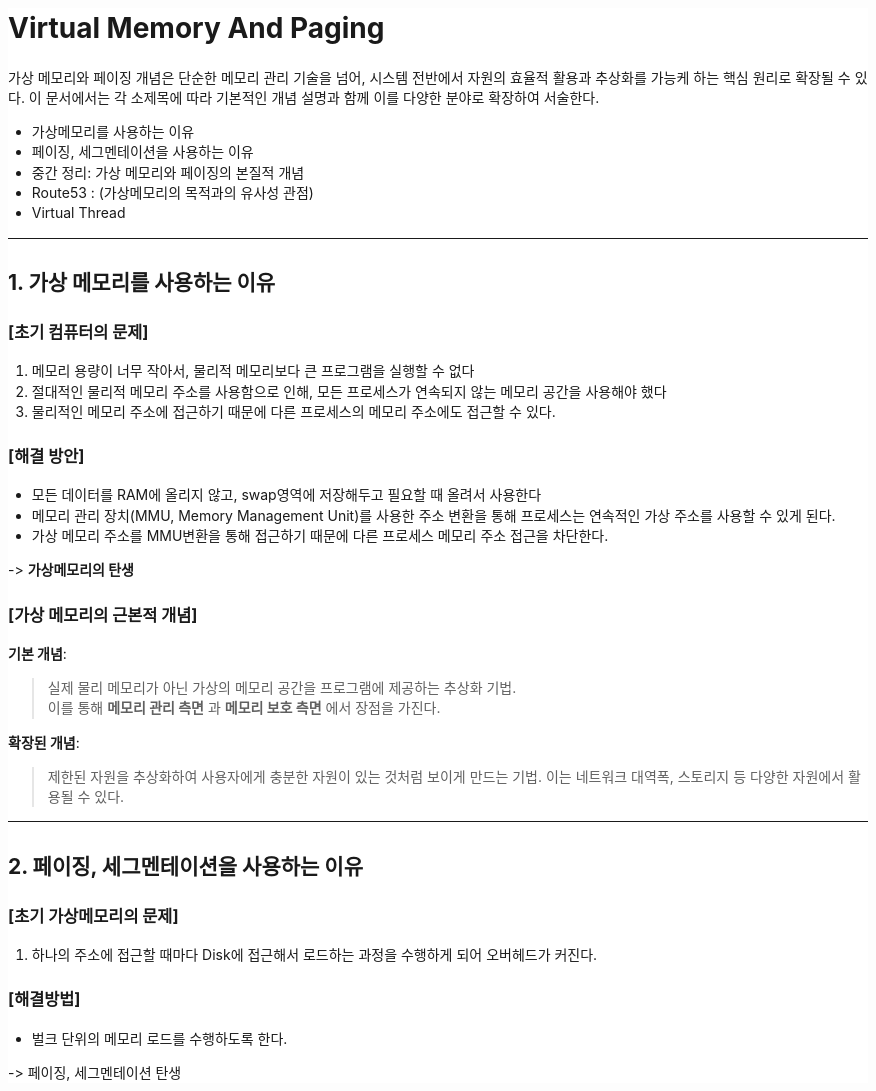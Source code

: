 # Virtual Memory And Paging

가상 메모리와 페이징 개념은 단순한 메모리 관리 기술을 넘어, 시스템 전반에서 자원의 효율적 활용과 추상화를 가능케 하는 핵심 원리로 확장될 수 있다. 이 문서에서는 각 소제목에 따라 기본적인 개념 설명과 함께 이를 다양한 분야로 확장하여 서술한다.

- 가상메모리를 사용하는 이유
- 페이징, 세그멘테이션을 사용하는 이유
- 중간 정리: 가상 메모리와 페이징의 본질적 개념
- Route53 : (가상메모리의 목적과의 유사성 관점)
- Virtual Thread


---

## 1. 가상 메모리를 사용하는 이유

### [초기 컴퓨터의 문제]
1. 메모리 용량이 너무 작아서, 물리적 메모리보다 큰 프로그램을 실행할 수 없다
2. 절대적인 물리적 메모리 주소를 사용함으로 인해, 모든 프로세스가 연속되지 않는 메모리 공간을 사용해야 했다
3. 물리적인 메모리 주소에 접근하기 때문에 다른 프로세스의 메모리 주소에도 접근할 수 있다.


### [해결 방안]
- 모든 데이터를 RAM에 올리지 않고, swap영역에 저장해두고 필요할 때 올려서 사용한다
- 메모리 관리 장치(MMU, Memory Management Unit)를 사용한 주소 변환을 통해 프로세스는 연속적인 가상 주소를 사용할 수 있게 된다.
- 가상 메모리 주소를 MMU변환을 통해 접근하기 때문에 다른 프로세스 메모리 주소 접근을 차단한다.

-> **가상메모리의 탄생**

### [가상 메모리의 근본적 개념]
**기본 개념**:  
> 실제 물리 메모리가 아닌 가상의 메모리 공간을 프로그램에 제공하는 추상화 기법.
> \
> 이를 통해 **메모리 관리 측면** 과 **메모리 보호 측면** 에서 장점을 가진다. 

**확장된 개념**:  
> 제한된 자원을 추상화하여 사용자에게 충분한 자원이 있는 것처럼 보이게 만드는 기법. 이는 네트워크 대역폭, 스토리지 등 다양한 자원에서 활용될 수 있다. 


---

## 2. 페이징, 세그멘테이션을 사용하는 이유

### [초기 가상메모리의 문제]
1. 하나의 주소에 접근할 때마다 Disk에 접근해서 로드하는 과정을 수행하게 되어 오버헤드가 커진다.

### [해결방법]

- 벌크 단위의 메모리 로드를 수행하도록 한다.

-> 페이징, 세그멘테이션 탄생
